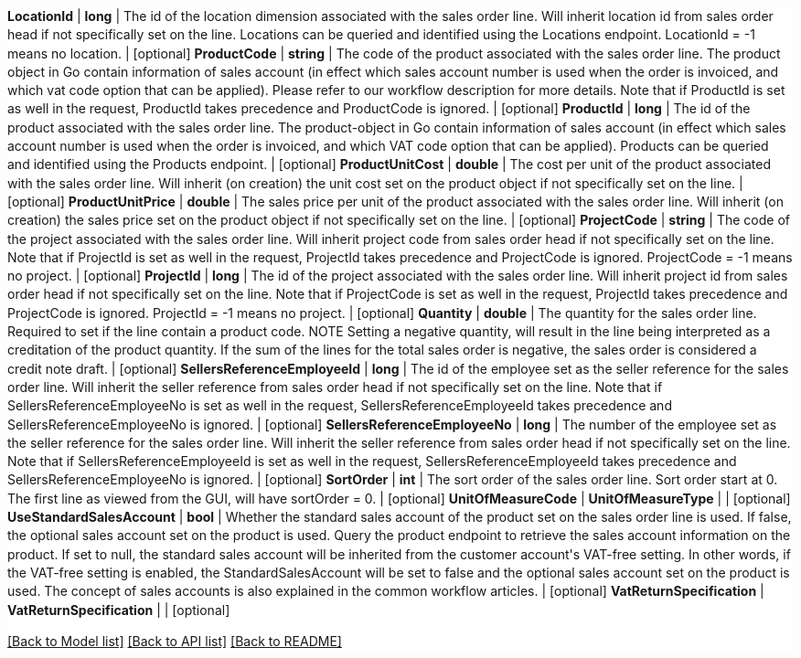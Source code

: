 **LocationId** | **long** | The id of the location dimension associated with the sales order line.  Will inherit location id from sales order head if not specifically set on the line.  Locations can be queried and identified using the Locations endpoint.  LocationId &#x3D; -1 means no location. | [optional] 
**ProductCode** | **string** | The code of the product associated with the sales order line.  The product object in Go contain information of sales account  (in effect which sales account number is used when the order is invoiced, and which vat code option that can be applied).  Please refer to our workflow description for more details.  Note that if ProductId is set as well in the request, ProductId takes precedence and ProductCode is ignored. | [optional] 
**ProductId** | **long** | The id of the product associated with the sales order line.  The product-object in Go contain information of sales account  (in effect which sales account number is used when the order is invoiced, and which VAT code option that can be applied).  Products can be queried and identified using the Products endpoint. | [optional] 
**ProductUnitCost** | **double** | The cost per unit of the product associated with the sales order line.  Will inherit (on creation) the unit cost set on the product object if not specifically set on the line. | [optional] 
**ProductUnitPrice** | **double** | The sales price per unit of the product associated with the sales order line.  Will inherit (on creation) the sales price set on the product object if not specifically set on the line. | [optional] 
**ProjectCode** | **string** | The code of the project associated with the sales order line.  Will inherit project code from sales order head if not specifically set on the line.  Note that if ProjectId is set as well in the request, ProjectId takes precedence and ProjectCode is ignored.  ProjectCode &#x3D; -1 means no project. | [optional] 
**ProjectId** | **long** | The id of the project associated with the sales order line.  Will inherit project id from sales order head if not specifically set on the line.  Note that if ProjectCode is set as well in the request, ProjectId takes precedence and ProjectCode is ignored.  ProjectId &#x3D; -1 means no project. | [optional] 
**Quantity** | **double** | The quantity for the sales order line.  Required to set if the line contain a product code.  NOTE Setting a negative quantity, will result in the line being interpreted as a creditation of the product quantity.  If the sum of the lines for the total sales order is negative, the sales order is considered a credit note draft. | [optional] 
**SellersReferenceEmployeeId** | **long** | The id of the employee set as the seller reference for the sales order line.  Will inherit the seller reference from sales order head if not specifically set on the line.  Note that if SellersReferenceEmployeeNo is set as well in the request, SellersReferenceEmployeeId takes precedence and SellersReferenceEmployeeNo is ignored. | [optional] 
**SellersReferenceEmployeeNo** | **long** | The number of the employee set as the seller reference for the sales order line.  Will inherit the seller reference from sales order head if not specifically set on the line.  Note that if SellersReferenceEmployeeId is set as well in the request, SellersReferenceEmployeeId takes precedence and SellersReferenceEmployeeNo is ignored. | [optional] 
**SortOrder** | **int** | The sort order of the sales order line.  Sort order start at 0.  The first line as viewed from the GUI, will have sortOrder &#x3D; 0. | [optional] 
**UnitOfMeasureCode** | **UnitOfMeasureType** |  | [optional] 
**UseStandardSalesAccount** | **bool** | Whether the standard sales account of the product set on the sales order line is used.                 If false, the optional sales account set on the product is used.  Query the product endpoint to retrieve the sales account information on the product.                    If set to null, the standard sales account will be inherited from the customer account&#39;s VAT-free  setting. In other words, if the VAT-free setting is enabled, the StandardSalesAccount will be set to  false and the optional sales account set on the product is used.                The concept of sales accounts is also explained in the common workflow articles. | [optional] 
**VatReturnSpecification** | **VatReturnSpecification** |  | [optional] 

[[Back to Model list]](../../README.md#documentation-for-models) [[Back to API list]](../../README.md#documentation-for-api-endpoints) [[Back to README]](../../README.md)

